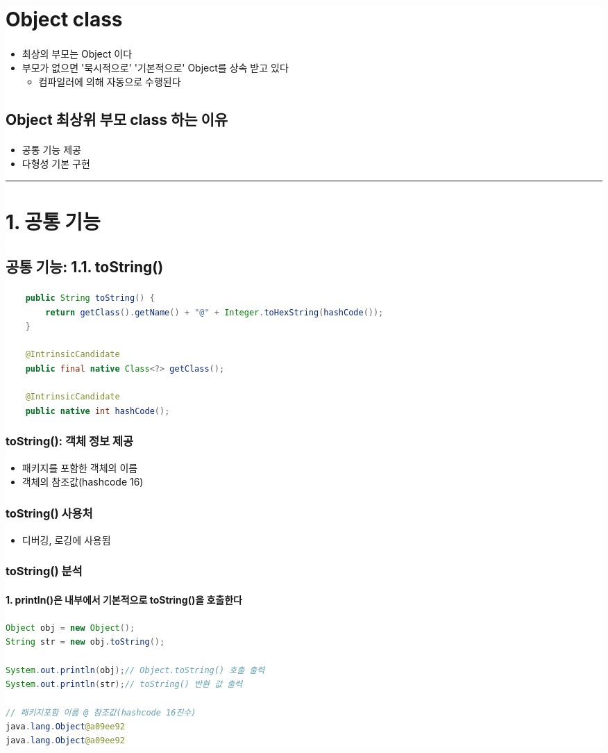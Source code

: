 # Object class
- 최상의 부모는 Object 이다
- 부모가 없으면 '묵시적으로' '기본적으로' Object를 상속 받고 있다
  - 컴파일러에 의해 자동으로 수행된다

## Object 최상위 부모 class 하는 이유
- 공통 기능 제공
- 다형성 기본 구현


----------------------------------------------------------------------------------------------------
# 1. 공통 기능
## 공통 기능: 1.1. toString() 
```java
    public String toString() {
        return getClass().getName() + "@" + Integer.toHexString(hashCode());
    }

    @IntrinsicCandidate
    public final native Class<?> getClass();

    @IntrinsicCandidate
    public native int hashCode();
```
### toString(): 객체 정보 제공
- 패키지를 포함한 객체의 이름
- 객체의 참조값(hashcode 16)

### toString() 사용처
- 디버깅, 로깅에 사용됨

### toString() 분석

#### 1. println()은 내부에서 기본적으로 toString()을 호출한다
```java
Object obj = new Object();
String str = new obj.toString();

System.out.println(obj);// Object.toString() 호출 출력
System.out.println(str);// toString() 반환 값 출력

// 패키지포함 이름 @ 참조값(hashcode 16진수)
java.lang.Object@a09ee92
java.lang.Object@a09ee92
```

